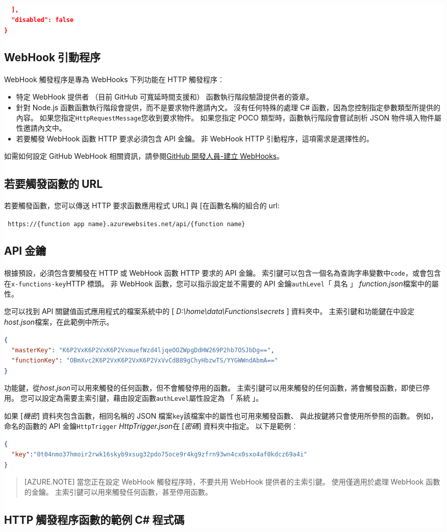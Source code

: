```json
  ],
  "disabled": false
}
```

## <a name="webhook-triggers"></a>WebHook 引動程序

WebHook 觸發程序是專為 WebHooks 下列功能在 HTTP 觸發程序︰

* 特定 WebHook 提供者 （目前 GitHub 可寬延時間支援和） 函數執行階段驗證提供者的簽章。
* 針對 Node.js 函數函數執行階段會提供，而不是要求物件邀請內文。 沒有任何特殊的處理 C# 函數，因為您控制指定參數類型所提供的內容。 如果您指定`HttpRequestMessage`您收到要求物件。 如果您指定 POCO 類型時，函數執行階段會嘗試剖析 JSON 物件填入物件屬性邀請內文中。
* 若要觸發 WebHook 函數 HTTP 要求必須包含 API 金鑰。 非 WebHook HTTP 引動程序，這項需求是選擇性的。

如需如何設定 GitHub WebHook 相關資訊，請參閱[GitHub 開發人員-建立 WebHooks](http://go.microsoft.com/fwlink/?LinkID=761099&clcid=0x409)。

## <a name="url-to-trigger-the-function"></a>若要觸發函數的 URL

若要觸發函數，您可以傳送 HTTP 要求函數應用程式 URL] 與 [在函數名稱的組合的 url:

```
 https://{function app name}.azurewebsites.net/api/{function name} 
```

## <a name="api-keys"></a>API 金鑰

根據預設，必須包含要觸發在 HTTP 或 WebHook 函數 HTTP 要求的 API 金鑰。 索引鍵可以包含一個名為查詢字串變數中`code`，或會包含在`x-functions-key`HTTP 標頭。 非 WebHook 函數，您可以指示設定並不需要的 API 金鑰`authLevel`「 具名 」 *function.json*檔案中的屬性。

您可以找到 API 關鍵值函式應用程式的檔案系統中的 [ *D:\home\data\Functions\secrets* ] 資料夾中。  主索引鍵和功能鍵在中設定*host.json*檔案，在此範例中所示。 

```json
{
  "masterKey": "K6P2VxK6P2VxK6P2VxmuefWzd4ljqeOOZWpgDdHW269P2hb7OSJbDg==",
  "functionKey": "OBmXvc2K6P2VxK6P2VxK6P2VxVvCdB89gChyHbzwTS/YYGWWndAbmA=="
}
```

功能鍵，從*host.json*可以用來觸發的任何函數，但不會觸發停用的函數。 主索引鍵可以用來觸發的任何函數，將會觸發函數，即使已停用。 您可以設定為需要主索引鍵，藉由設定函數`authLevel`屬性設定為 「 系統 」。 

如果 [*機密*] 資料夾包含函數，相同名稱的 JSON 檔案`key`該檔案中的屬性也可用來觸發函數、 與此按鍵將只會使用所參照的函數。 例如，命名的函數的 API 金鑰`HttpTrigger` *HttpTrigger.json*在 [*密碼*] 資料夾中指定。 以下是範例︰

```json
{
  "key":"0t04nmo37hmoir2rwk16skyb9xsug32pdo75oce9r4kg9zfrn93wn4cx0sxo4af0kdcz69a4i"
}
```

> [AZURE.NOTE] 當您正在設定 WebHook 觸發程序時，不要共用 WebHook 提供者的主索引鍵。 使用僅適用於處理 WebHook 函數的金鑰。  主索引鍵可以用來觸發任何函數，甚至停用函數。

## <a name="example-c-code-for-an-http-trigger-function"></a>HTTP 觸發程序函數的範例 C# 程式碼 

